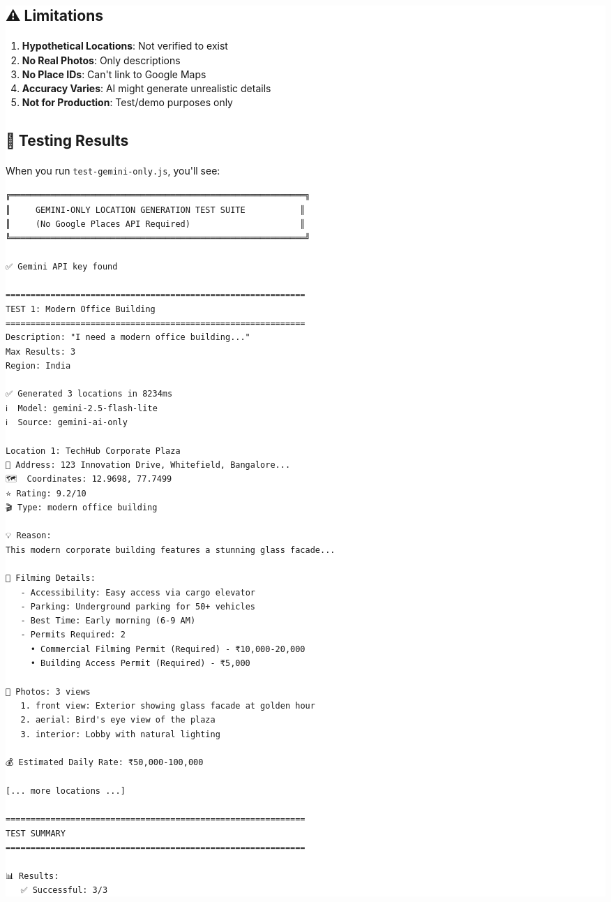 ## ⚠️ Limitations

1. **Hypothetical Locations**: Not verified to exist
2. **No Real Photos**: Only descriptions
3. **No Place IDs**: Can't link to Google Maps
4. **Accuracy Varies**: AI might generate unrealistic details
5. **Not for Production**: Test/demo purposes only

## 🧪 Testing Results

When you run `test-gemini-only.js`, you'll see:

```
╔═══════════════════════════════════════════════════════════╗
║     GEMINI-ONLY LOCATION GENERATION TEST SUITE           ║
║     (No Google Places API Required)                      ║
╚═══════════════════════════════════════════════════════════╝

✅ Gemini API key found

============================================================
TEST 1: Modern Office Building
============================================================
Description: "I need a modern office building..."
Max Results: 3
Region: India

✅ Generated 3 locations in 8234ms
ℹ️  Model: gemini-2.5-flash-lite
ℹ️  Source: gemini-ai-only

Location 1: TechHub Corporate Plaza
📍 Address: 123 Innovation Drive, Whitefield, Bangalore...
🗺️  Coordinates: 12.9698, 77.7499
⭐ Rating: 9.2/10
🎬 Type: modern office building

💡 Reason:
This modern corporate building features a stunning glass facade...

🎥 Filming Details:
   - Accessibility: Easy access via cargo elevator
   - Parking: Underground parking for 50+ vehicles
   - Best Time: Early morning (6-9 AM)
   - Permits Required: 2
     • Commercial Filming Permit (Required) - ₹10,000-20,000
     • Building Access Permit (Required) - ₹5,000

📸 Photos: 3 views
   1. front view: Exterior showing glass facade at golden hour
   2. aerial: Bird's eye view of the plaza
   3. interior: Lobby with natural lighting

💰 Estimated Daily Rate: ₹50,000-100,000

[... more locations ...]

============================================================
TEST SUMMARY
============================================================

📊 Results:
   ✅ Successful: 3/3
```